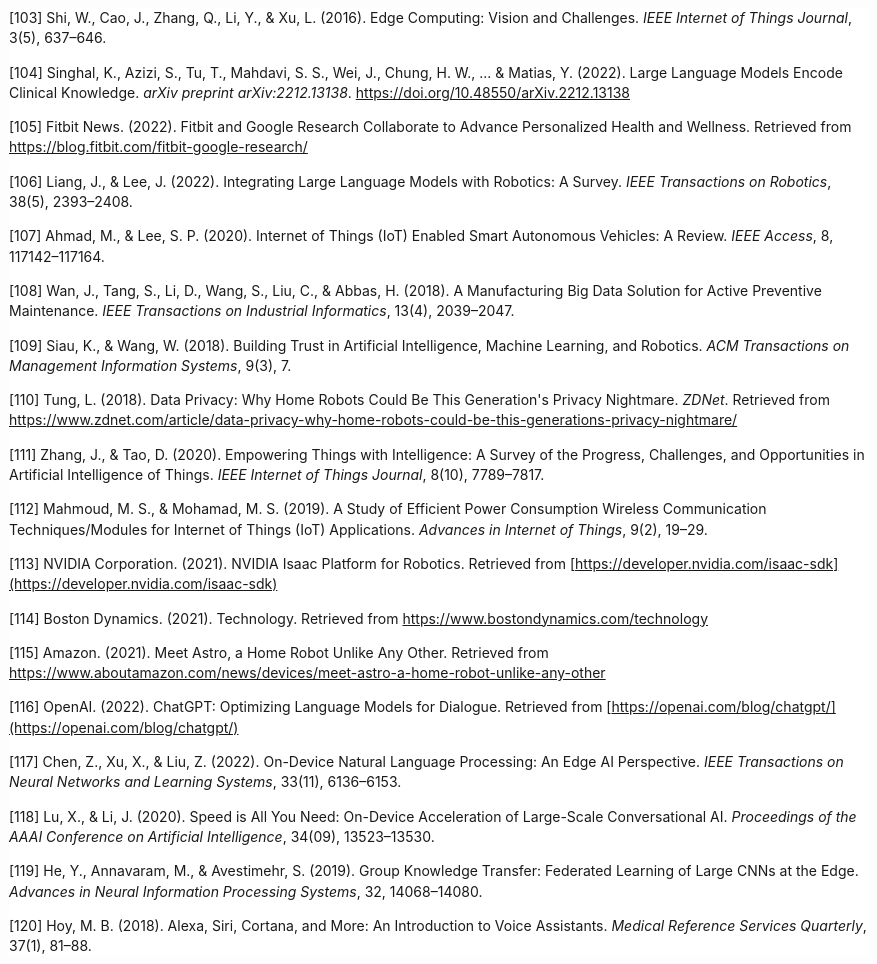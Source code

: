 \[103\] Shi, W., Cao, J., Zhang, Q., Li, Y., & Xu, L. (2016). Edge Computing: Vision and Challenges. *IEEE Internet of Things Journal*, 3(5), 637–646.

\[104\] Singhal, K., Azizi, S., Tu, T., Mahdavi, S. S., Wei, J., Chung, H. W., ... & Matias, Y. (2022). Large Language Models Encode Clinical Knowledge. *arXiv preprint arXiv:2212.13138*. https://doi.org/10.48550/arXiv.2212.13138

\[105\] Fitbit News. (2022). Fitbit and Google Research Collaborate to Advance Personalized Health and Wellness. Retrieved from https://blog.fitbit.com/fitbit-google-research/

\[106\] Liang, J., & Lee, J. (2022). Integrating Large Language Models with Robotics: A Survey. *IEEE Transactions on Robotics*, 38(5), 2393–2408.

\[107\] Ahmad, M., & Lee, S. P. (2020). Internet of Things (IoT) Enabled Smart Autonomous Vehicles: A Review. *IEEE Access*, 8, 117142–117164.

\[108\] Wan, J., Tang, S., Li, D., Wang, S., Liu, C., & Abbas, H. (2018). A Manufacturing Big Data Solution for Active Preventive Maintenance. *IEEE Transactions on Industrial Informatics*, 13(4), 2039–2047.

\[109\] Siau, K., & Wang, W. (2018). Building Trust in Artificial Intelligence, Machine Learning, and Robotics. *ACM Transactions on Management Information Systems*, 9(3), 7\.

\[110\] Tung, L. (2018). Data Privacy: Why Home Robots Could Be This Generation's Privacy Nightmare. *ZDNet*. Retrieved from https://www.zdnet.com/article/data-privacy-why-home-robots-could-be-this-generations-privacy-nightmare/

\[111\] Zhang, J., & Tao, D. (2020). Empowering Things with Intelligence: A Survey of the Progress, Challenges, and Opportunities in Artificial Intelligence of Things. *IEEE Internet of Things Journal*, 8(10), 7789–7817.

\[112\] Mahmoud, M. S., & Mohamad, M. S. (2019). A Study of Efficient Power Consumption Wireless Communication Techniques/Modules for Internet of Things (IoT) Applications. *Advances in Internet of Things*, 9(2), 19–29.

\[113\] NVIDIA Corporation. (2021). NVIDIA Isaac Platform for Robotics. Retrieved from [https://developer.nvidia.com/isaac-sdk](https://developer.nvidia.com/isaac-sdk)

\[114\] Boston Dynamics. (2021). Technology. Retrieved from https://www.bostondynamics.com/technology

\[115\] Amazon. (2021). Meet Astro, a Home Robot Unlike Any Other. Retrieved from https://www.aboutamazon.com/news/devices/meet-astro-a-home-robot-unlike-any-other

\[116\] OpenAI. (2022). ChatGPT: Optimizing Language Models for Dialogue. Retrieved from [https://openai.com/blog/chatgpt/](https://openai.com/blog/chatgpt/)

\[117\] Chen, Z., Xu, X., & Liu, Z. (2022). On-Device Natural Language Processing: An Edge AI Perspective. *IEEE Transactions on Neural Networks and Learning Systems*, 33(11), 6136–6153.

\[118\] Lu, X., & Li, J. (2020). Speed is All You Need: On-Device Acceleration of Large-Scale Conversational AI. *Proceedings of the AAAI Conference on Artificial Intelligence*, 34(09), 13523–13530.

\[119\] He, Y., Annavaram, M., & Avestimehr, S. (2019). Group Knowledge Transfer: Federated Learning of Large CNNs at the Edge. *Advances in Neural Information Processing Systems*, 32, 14068–14080.

\[120\] Hoy, M. B. (2018). Alexa, Siri, Cortana, and More: An Introduction to Voice Assistants. *Medical Reference Services Quarterly*, 37(1), 81–88.
